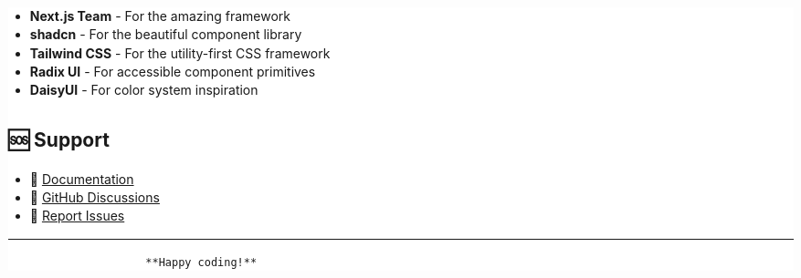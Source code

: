 - **Next.js Team** - For the amazing framework
- **shadcn** - For the beautiful component library
- **Tailwind CSS** - For the utility-first CSS framework
- **Radix UI** - For accessible component primitives
- **DaisyUI** - For color system inspiration

## 🆘 Support

- 📖 [Documentation](https://nextjs.org/docs)
- 💬 [GitHub Discussions](https://github.com/vercel/next.js/discussions)
- 🐛 [Report Issues](https://github.com/your-username/nextjs-starter/issues)

---

                         **Happy coding!**
